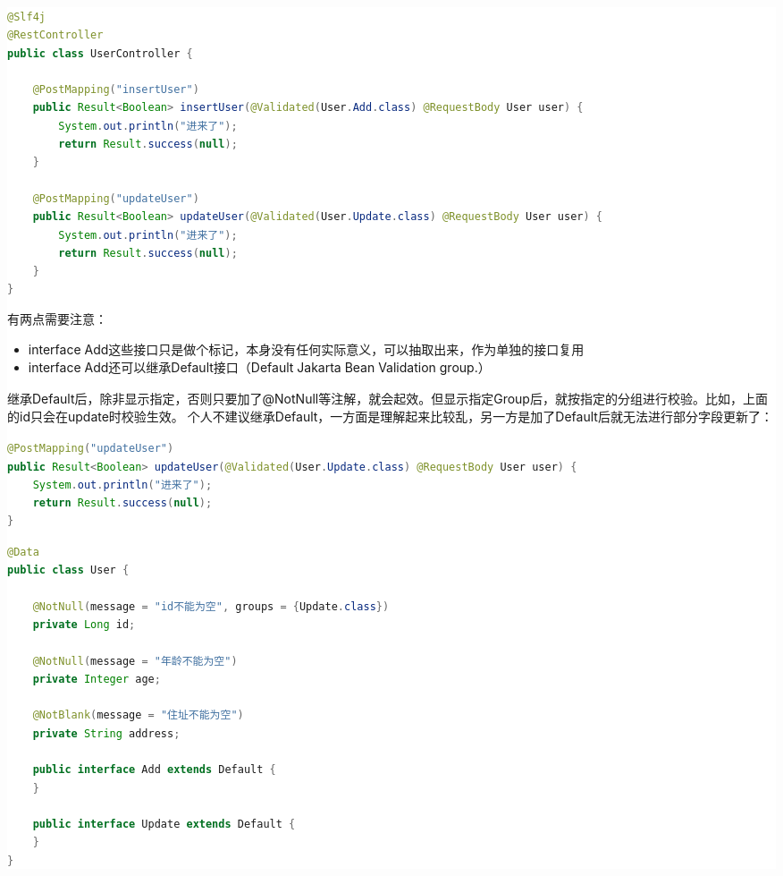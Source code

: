 ```java
@Slf4j
@RestController
public class UserController {
  
    @PostMapping("insertUser")
    public Result<Boolean> insertUser(@Validated(User.Add.class) @RequestBody User user) {
        System.out.println("进来了");
        return Result.success(null);
    }

    @PostMapping("updateUser")
    public Result<Boolean> updateUser(@Validated(User.Update.class) @RequestBody User user) {
        System.out.println("进来了");
        return Result.success(null);
    }
}
```

有两点需要注意：

* interface Add这些接口只是做个标记，本身没有任何实际意义，可以抽取出来，作为单独的接口复用
* interface Add还可以继承Default接口（Default Jakarta Bean Validation group.）

继承Default后，除非显示指定，否则只要加了@NotNull等注解，就会起效。但显示指定Group后，就按指定的分组进行校验。比如，上面的id只会在update时校验生效。
个人不建议继承Default，一方面是理解起来比较乱，另一方是加了Default后就无法进行部分字段更新了：

```java
@PostMapping("updateUser")
public Result<Boolean> updateUser(@Validated(User.Update.class) @RequestBody User user) {
    System.out.println("进来了");
    return Result.success(null);
}
```

```java
@Data
public class User {

    @NotNull(message = "id不能为空", groups = {Update.class})
    private Long id;

    @NotNull(message = "年龄不能为空")
    private Integer age;
  
    @NotBlank(message = "住址不能为空")
    private String address;

    public interface Add extends Default {
    }

    public interface Update extends Default {
    }
}
```
